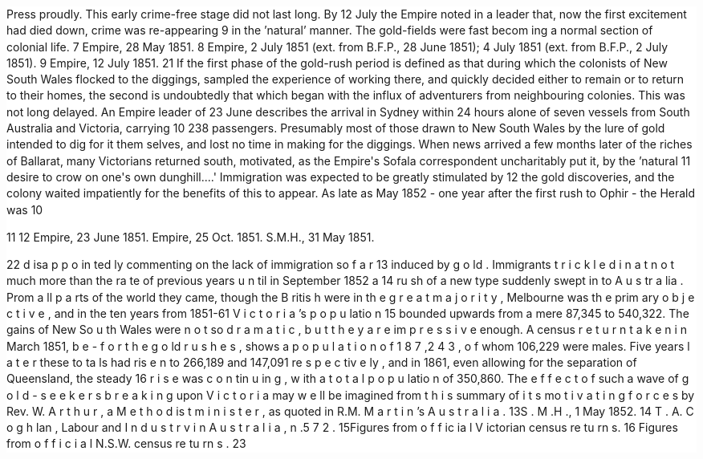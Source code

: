 Press proudly. This early crime-free stage did not last long. By 12 July the Empire noted in a leader that, now 
the first excitement had died down, crime was re-appearing 9 
in the ’natural’ manner. The gold-fields were fast becom ing a normal section of colonial life. 
7 
Empire, 28 May 1851. 
8 
Empire, 2 July 1851 (ext. from B.F.P., 28 June 1851); 4 July 1851 (ext. from B.F.P., 2 July 1851). 
9 
Empire, 12 July 1851.
21 
If the first phase of the gold-rush period is defined as that during which the colonists of New South Wales flocked to the diggings, sampled the experience of working there, and quickly decided either to remain or to return to their homes, the second is undoubtedly that which began with the influx of adventurers from neighbouring colonies. This was not long delayed. An Empire leader of 23 June describes the arrival in Sydney within 24 hours alone of 
seven vessels from South Australia and Victoria, carrying 10 
238 passengers. Presumably most of those drawn to New South Wales by the lure of gold intended to dig for it them selves, and lost no time in making for the diggings. When news arrived a few months later of the riches of Ballarat, many Victorians returned south, motivated, as the Empire's 
Sofala correspondent uncharitably put it, by the ’natural 11 
desire to crow on one's own dunghill....' 
Immigration was expected to be greatly stimulated by 12 
the gold discoveries, and the colony waited impatiently for the benefits of this to appear. As late as May 1852 - one year after the first rush to Ophir - the Herald was 
10 

11 12 
Empire, 23 June 1851. Empire, 25 Oct. 1851. S.M.H., 31 May 1851.

22 
d isa p p o in ted ly commenting on the lack of immigration so f a r 13 
induced by g o ld . Immigrants t r i c k l e d i n a t n o t much more 
than the ra te of previous years u n til in September 1852 a 14 
ru sh of a new type suddenly swept in to A u s tr a lia . Prom a ll p a rts of the world they came, though the B ritis h were in th e g r e a t m a j o r i t y , Melbourne was th e prim ary o b j e c t i v e , 
and in the ten years from 1851-61 V i c t o r i a ’s p o p u latio n 15 
bounded upwards from a mere 87,345 to 540,322. The gains  of New So u th Wales were n o t so d r a m a t i c , b u t t h e y a r e im p r e s s i v e enough. A census r e t u r n t a k e n i n March 1851, b e -  f o r t h e g o ld r u s h e s , shows a p o p u l a t i o n o f 1 8 7 ,2 4 3 , o f whom  106,229 were males. Five years l a t e r these to ta ls had  ris e n to 266,189 and 147,091 re s p e c tiv e ly , and in 1861, even allowing for the separation of Queensland, the steady 
16 
r i s e was c o n tin u in g , w ith a t o t a l p o p u latio n of 350,860. 
The e f f e c t o f such a wave of g o l d - s e e k e r s b r e a k i n g upon  V i c t o r i a may w e ll be imagined from t h i s summary of i t s mo t i v a t i n g f o r c e s by Rev. W. A r t h u r , a M e t h o d is t m i n i s t e r , as  quoted in R.M. M a r t i n ’s A u s t r a l i a . 
13S . M .H ., 1 May 1852. 
14 
T . A. C o g h lan , Labour and I n d u s t r v i n A u s t r a l i a , n .5 7 2 . 15Figures from o f f ic ia l V ictorian census re tu rn s. 16 
Figures from o f f i c i a l N.S.W. census re tu rn s .
23 
